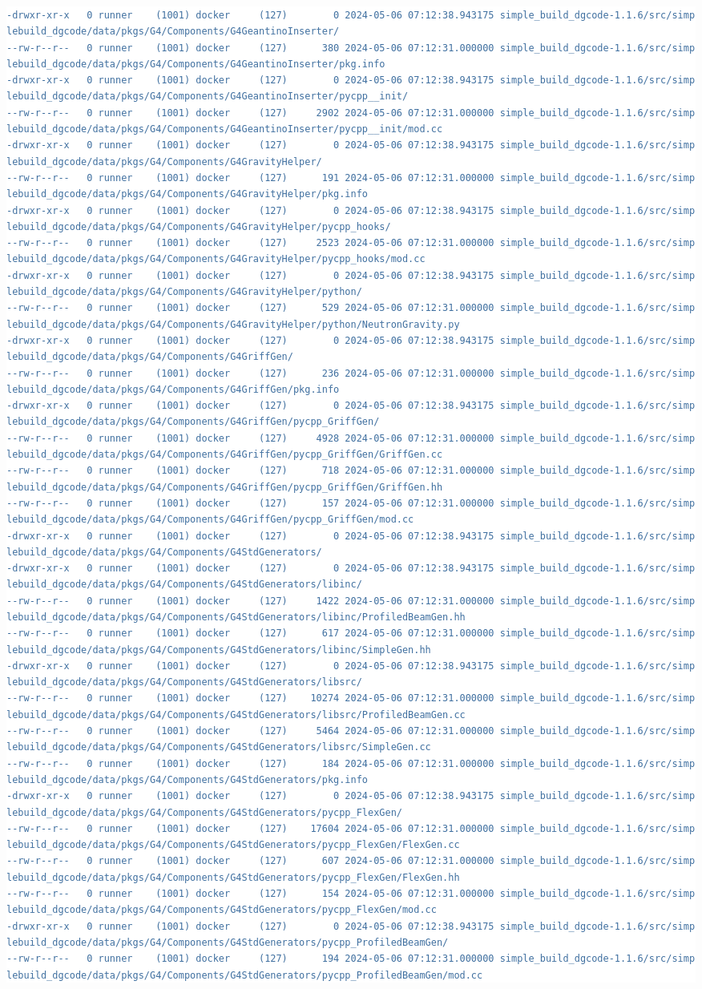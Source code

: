 ```diff
-drwxr-xr-x   0 runner    (1001) docker     (127)        0 2024-05-06 07:12:38.943175 simple_build_dgcode-1.1.6/src/simplebuild_dgcode/data/pkgs/G4/Components/G4GeantinoInserter/
--rw-r--r--   0 runner    (1001) docker     (127)      380 2024-05-06 07:12:31.000000 simple_build_dgcode-1.1.6/src/simplebuild_dgcode/data/pkgs/G4/Components/G4GeantinoInserter/pkg.info
-drwxr-xr-x   0 runner    (1001) docker     (127)        0 2024-05-06 07:12:38.943175 simple_build_dgcode-1.1.6/src/simplebuild_dgcode/data/pkgs/G4/Components/G4GeantinoInserter/pycpp__init/
--rw-r--r--   0 runner    (1001) docker     (127)     2902 2024-05-06 07:12:31.000000 simple_build_dgcode-1.1.6/src/simplebuild_dgcode/data/pkgs/G4/Components/G4GeantinoInserter/pycpp__init/mod.cc
-drwxr-xr-x   0 runner    (1001) docker     (127)        0 2024-05-06 07:12:38.943175 simple_build_dgcode-1.1.6/src/simplebuild_dgcode/data/pkgs/G4/Components/G4GravityHelper/
--rw-r--r--   0 runner    (1001) docker     (127)      191 2024-05-06 07:12:31.000000 simple_build_dgcode-1.1.6/src/simplebuild_dgcode/data/pkgs/G4/Components/G4GravityHelper/pkg.info
-drwxr-xr-x   0 runner    (1001) docker     (127)        0 2024-05-06 07:12:38.943175 simple_build_dgcode-1.1.6/src/simplebuild_dgcode/data/pkgs/G4/Components/G4GravityHelper/pycpp_hooks/
--rw-r--r--   0 runner    (1001) docker     (127)     2523 2024-05-06 07:12:31.000000 simple_build_dgcode-1.1.6/src/simplebuild_dgcode/data/pkgs/G4/Components/G4GravityHelper/pycpp_hooks/mod.cc
-drwxr-xr-x   0 runner    (1001) docker     (127)        0 2024-05-06 07:12:38.943175 simple_build_dgcode-1.1.6/src/simplebuild_dgcode/data/pkgs/G4/Components/G4GravityHelper/python/
--rw-r--r--   0 runner    (1001) docker     (127)      529 2024-05-06 07:12:31.000000 simple_build_dgcode-1.1.6/src/simplebuild_dgcode/data/pkgs/G4/Components/G4GravityHelper/python/NeutronGravity.py
-drwxr-xr-x   0 runner    (1001) docker     (127)        0 2024-05-06 07:12:38.943175 simple_build_dgcode-1.1.6/src/simplebuild_dgcode/data/pkgs/G4/Components/G4GriffGen/
--rw-r--r--   0 runner    (1001) docker     (127)      236 2024-05-06 07:12:31.000000 simple_build_dgcode-1.1.6/src/simplebuild_dgcode/data/pkgs/G4/Components/G4GriffGen/pkg.info
-drwxr-xr-x   0 runner    (1001) docker     (127)        0 2024-05-06 07:12:38.943175 simple_build_dgcode-1.1.6/src/simplebuild_dgcode/data/pkgs/G4/Components/G4GriffGen/pycpp_GriffGen/
--rw-r--r--   0 runner    (1001) docker     (127)     4928 2024-05-06 07:12:31.000000 simple_build_dgcode-1.1.6/src/simplebuild_dgcode/data/pkgs/G4/Components/G4GriffGen/pycpp_GriffGen/GriffGen.cc
--rw-r--r--   0 runner    (1001) docker     (127)      718 2024-05-06 07:12:31.000000 simple_build_dgcode-1.1.6/src/simplebuild_dgcode/data/pkgs/G4/Components/G4GriffGen/pycpp_GriffGen/GriffGen.hh
--rw-r--r--   0 runner    (1001) docker     (127)      157 2024-05-06 07:12:31.000000 simple_build_dgcode-1.1.6/src/simplebuild_dgcode/data/pkgs/G4/Components/G4GriffGen/pycpp_GriffGen/mod.cc
-drwxr-xr-x   0 runner    (1001) docker     (127)        0 2024-05-06 07:12:38.943175 simple_build_dgcode-1.1.6/src/simplebuild_dgcode/data/pkgs/G4/Components/G4StdGenerators/
-drwxr-xr-x   0 runner    (1001) docker     (127)        0 2024-05-06 07:12:38.943175 simple_build_dgcode-1.1.6/src/simplebuild_dgcode/data/pkgs/G4/Components/G4StdGenerators/libinc/
--rw-r--r--   0 runner    (1001) docker     (127)     1422 2024-05-06 07:12:31.000000 simple_build_dgcode-1.1.6/src/simplebuild_dgcode/data/pkgs/G4/Components/G4StdGenerators/libinc/ProfiledBeamGen.hh
--rw-r--r--   0 runner    (1001) docker     (127)      617 2024-05-06 07:12:31.000000 simple_build_dgcode-1.1.6/src/simplebuild_dgcode/data/pkgs/G4/Components/G4StdGenerators/libinc/SimpleGen.hh
-drwxr-xr-x   0 runner    (1001) docker     (127)        0 2024-05-06 07:12:38.943175 simple_build_dgcode-1.1.6/src/simplebuild_dgcode/data/pkgs/G4/Components/G4StdGenerators/libsrc/
--rw-r--r--   0 runner    (1001) docker     (127)    10274 2024-05-06 07:12:31.000000 simple_build_dgcode-1.1.6/src/simplebuild_dgcode/data/pkgs/G4/Components/G4StdGenerators/libsrc/ProfiledBeamGen.cc
--rw-r--r--   0 runner    (1001) docker     (127)     5464 2024-05-06 07:12:31.000000 simple_build_dgcode-1.1.6/src/simplebuild_dgcode/data/pkgs/G4/Components/G4StdGenerators/libsrc/SimpleGen.cc
--rw-r--r--   0 runner    (1001) docker     (127)      184 2024-05-06 07:12:31.000000 simple_build_dgcode-1.1.6/src/simplebuild_dgcode/data/pkgs/G4/Components/G4StdGenerators/pkg.info
-drwxr-xr-x   0 runner    (1001) docker     (127)        0 2024-05-06 07:12:38.943175 simple_build_dgcode-1.1.6/src/simplebuild_dgcode/data/pkgs/G4/Components/G4StdGenerators/pycpp_FlexGen/
--rw-r--r--   0 runner    (1001) docker     (127)    17604 2024-05-06 07:12:31.000000 simple_build_dgcode-1.1.6/src/simplebuild_dgcode/data/pkgs/G4/Components/G4StdGenerators/pycpp_FlexGen/FlexGen.cc
--rw-r--r--   0 runner    (1001) docker     (127)      607 2024-05-06 07:12:31.000000 simple_build_dgcode-1.1.6/src/simplebuild_dgcode/data/pkgs/G4/Components/G4StdGenerators/pycpp_FlexGen/FlexGen.hh
--rw-r--r--   0 runner    (1001) docker     (127)      154 2024-05-06 07:12:31.000000 simple_build_dgcode-1.1.6/src/simplebuild_dgcode/data/pkgs/G4/Components/G4StdGenerators/pycpp_FlexGen/mod.cc
-drwxr-xr-x   0 runner    (1001) docker     (127)        0 2024-05-06 07:12:38.943175 simple_build_dgcode-1.1.6/src/simplebuild_dgcode/data/pkgs/G4/Components/G4StdGenerators/pycpp_ProfiledBeamGen/
--rw-r--r--   0 runner    (1001) docker     (127)      194 2024-05-06 07:12:31.000000 simple_build_dgcode-1.1.6/src/simplebuild_dgcode/data/pkgs/G4/Components/G4StdGenerators/pycpp_ProfiledBeamGen/mod.cc
```